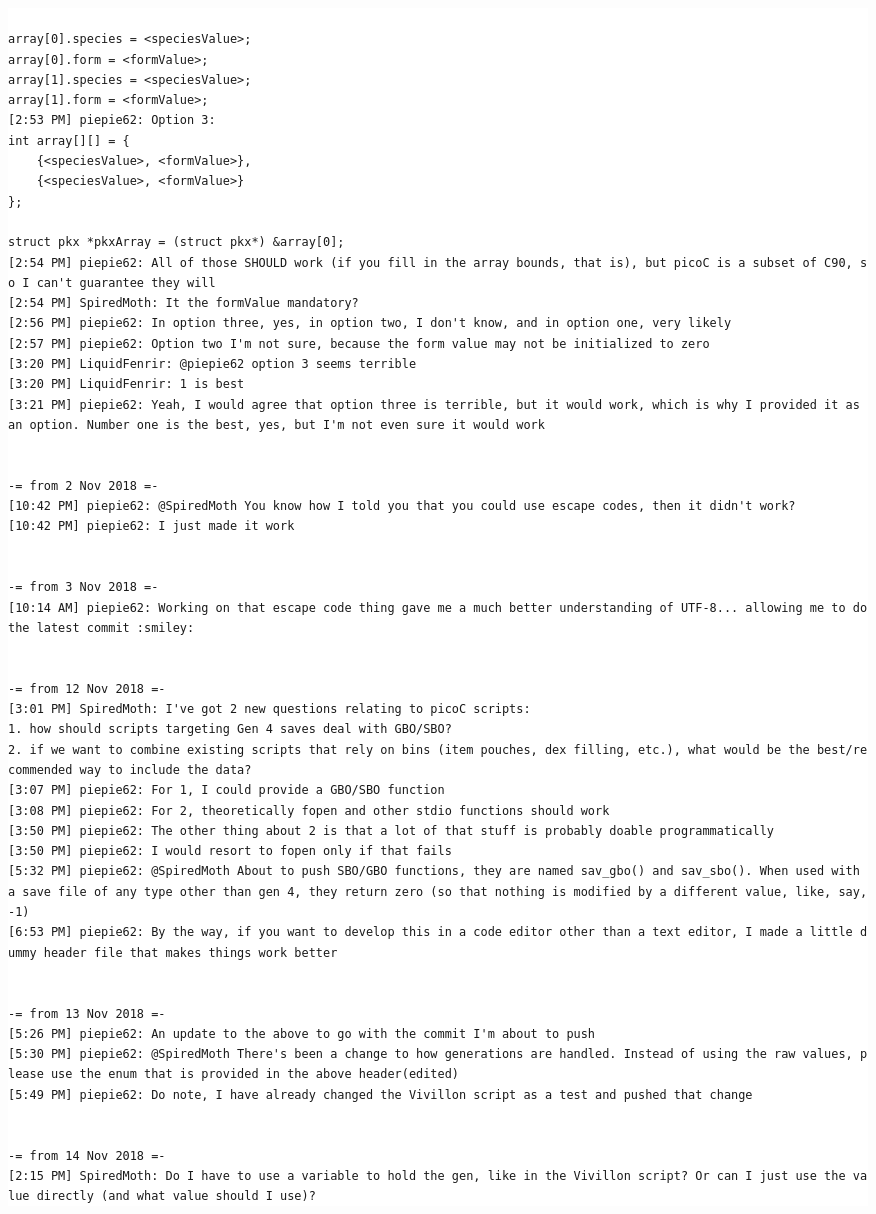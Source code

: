 ```

array[0].species = <speciesValue>;
array[0].form = <formValue>;
array[1].species = <speciesValue>;
array[1].form = <formValue>;
[2:53 PM] piepie62: Option 3:
int array[][] = {
    {<speciesValue>, <formValue>},
    {<speciesValue>, <formValue>}
};

struct pkx *pkxArray = (struct pkx*) &array[0];
[2:54 PM] piepie62: All of those SHOULD work (if you fill in the array bounds, that is), but picoC is a subset of C90, so I can't guarantee they will
[2:54 PM] SpiredMoth: It the formValue mandatory?
[2:56 PM] piepie62: In option three, yes, in option two, I don't know, and in option one, very likely
[2:57 PM] piepie62: Option two I'm not sure, because the form value may not be initialized to zero
[3:20 PM] LiquidFenrir: @piepie62 option 3 seems terrible
[3:20 PM] LiquidFenrir: 1 is best
[3:21 PM] piepie62: Yeah, I would agree that option three is terrible, but it would work, which is why I provided it as an option. Number one is the best, yes, but I'm not even sure it would work


-= from 2 Nov 2018 =-
[10:42 PM] piepie62: @SpiredMoth You know how I told you that you could use escape codes, then it didn't work?
[10:42 PM] piepie62: I just made it work


-= from 3 Nov 2018 =-
[10:14 AM] piepie62: Working on that escape code thing gave me a much better understanding of UTF-8... allowing me to do the latest commit :smiley:


-= from 12 Nov 2018 =-
[3:01 PM] SpiredMoth: I've got 2 new questions relating to picoC scripts:
1. how should scripts targeting Gen 4 saves deal with GBO/SBO?
2. if we want to combine existing scripts that rely on bins (item pouches, dex filling, etc.), what would be the best/recommended way to include the data?
[3:07 PM] piepie62: For 1, I could provide a GBO/SBO function
[3:08 PM] piepie62: For 2, theoretically fopen and other stdio functions should work
[3:50 PM] piepie62: The other thing about 2 is that a lot of that stuff is probably doable programmatically
[3:50 PM] piepie62: I would resort to fopen only if that fails
[5:32 PM] piepie62: @SpiredMoth About to push SBO/GBO functions, they are named sav_gbo() and sav_sbo(). When used with a save file of any type other than gen 4, they return zero (so that nothing is modified by a different value, like, say, -1)
[6:53 PM] piepie62: By the way, if you want to develop this in a code editor other than a text editor, I made a little dummy header file that makes things work better


-= from 13 Nov 2018 =-
[5:26 PM] piepie62: An update to the above to go with the commit I'm about to push
[5:30 PM] piepie62: @SpiredMoth There's been a change to how generations are handled. Instead of using the raw values, please use the enum that is provided in the above header(edited)
[5:49 PM] piepie62: Do note, I have already changed the Vivillon script as a test and pushed that change


-= from 14 Nov 2018 =-
[2:15 PM] SpiredMoth: Do I have to use a variable to hold the gen, like in the Vivillon script? Or can I just use the value directly (and what value should I use)?
```